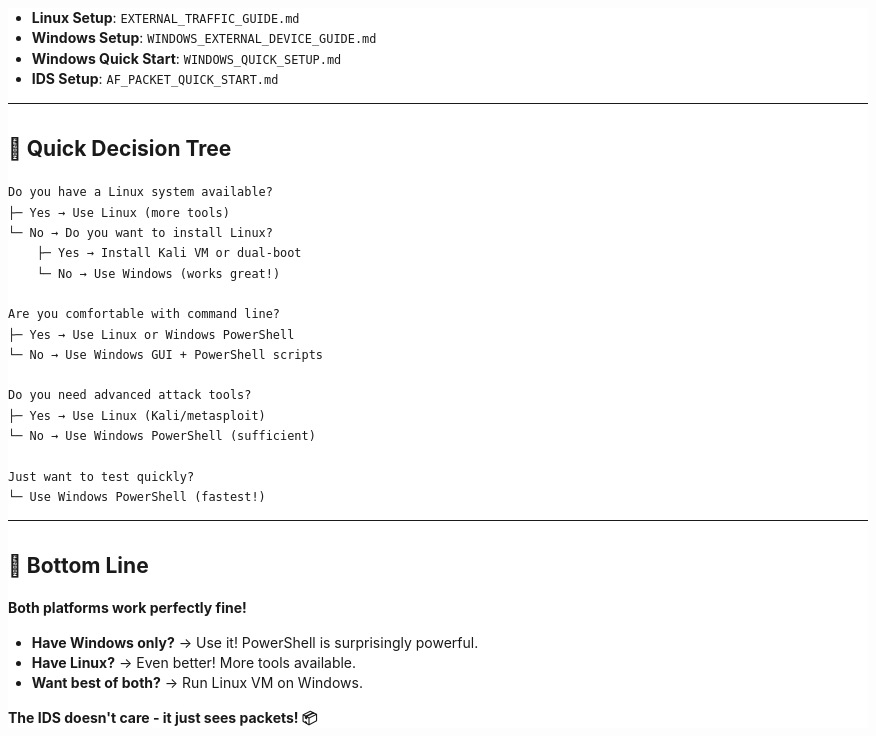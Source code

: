 - **Linux Setup**: `EXTERNAL_TRAFFIC_GUIDE.md`
- **Windows Setup**: `WINDOWS_EXTERNAL_DEVICE_GUIDE.md`
- **Windows Quick Start**: `WINDOWS_QUICK_SETUP.md`
- **IDS Setup**: `AF_PACKET_QUICK_START.md`

---

## 🎯 Quick Decision Tree

```
Do you have a Linux system available?
├─ Yes → Use Linux (more tools)
└─ No → Do you want to install Linux?
    ├─ Yes → Install Kali VM or dual-boot
    └─ No → Use Windows (works great!)

Are you comfortable with command line?
├─ Yes → Use Linux or Windows PowerShell
└─ No → Use Windows GUI + PowerShell scripts

Do you need advanced attack tools?
├─ Yes → Use Linux (Kali/metasploit)
└─ No → Use Windows PowerShell (sufficient)

Just want to test quickly?
└─ Use Windows PowerShell (fastest!)
```

---

## 🚀 Bottom Line

**Both platforms work perfectly fine!**

- **Have Windows only?** → Use it! PowerShell is surprisingly powerful.
- **Have Linux?** → Even better! More tools available.
- **Want best of both?** → Run Linux VM on Windows.

**The IDS doesn't care - it just sees packets! 📦**
